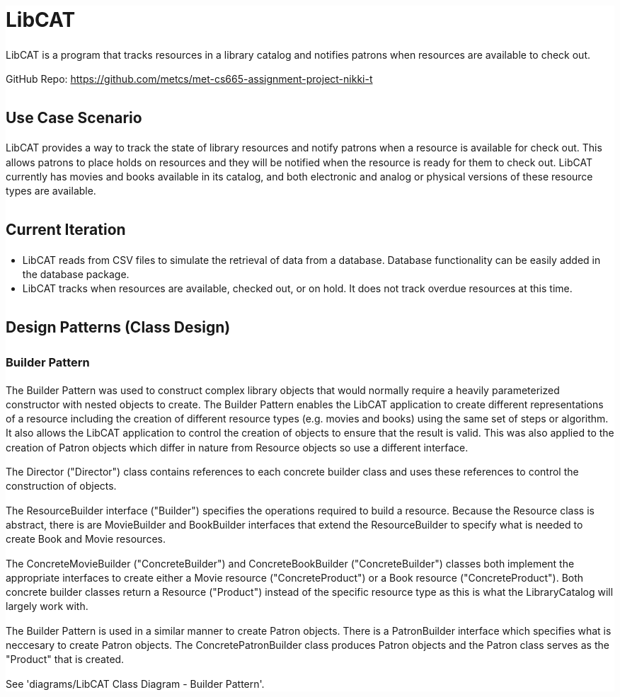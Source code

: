 # LibCAT

LibCAT is a program that tracks resources in a library catalog and notifies patrons when resources are available to check out.

GitHub Repo: https://github.com/metcs/met-cs665-assignment-project-nikki-t

## Use Case Scenario

LibCAT provides a way to track the state of library resources and notify patrons when a resource is available for check out. This allows patrons to place holds on resources and they will be notified when the resource is ready for them to check out. LibCAT currently has movies and books available in its catalog, and both electronic and analog or physical versions of these resource types are available.

## Current Iteration

- LibCAT reads from CSV files to simulate the retrieval of data from a database. Database functionality can be easily added in the database package.
- LibCAT tracks when resources are available, checked out, or on hold. It does not track overdue resources at this time.

## Design Patterns (Class Design)

### Builder Pattern

The Builder Pattern was used to construct complex library objects that would normally require a heavily parameterized constructor with nested objects to create. The Builder Pattern enables the LibCAT application to create different representations of a resource including the creation of different resource types (e.g. movies and books) using the same set of steps or algorithm. It also allows the LibCAT application to control the creation of objects to ensure that the result is valid. This was also applied to the creation of Patron objects which differ in nature from Resource objects so use a different interface.

The Director ("Director") class contains references to each concrete builder class and uses these references to control the construction of objects.

The ResourceBuilder interface ("Builder") specifies the operations required to build a resource. Because the Resource class is abstract, there is are MovieBuilder and BookBuilder interfaces that extend the ResourceBuilder to specify what is needed to create Book and Movie resources.

The ConcreteMovieBuilder ("ConcreteBuilder") and ConcreteBookBuilder ("ConcreteBuilder") classes both implement the appropriate interfaces to create either a Movie resource ("ConcreteProduct") or a Book resource ("ConcreteProduct"). Both concrete builder classes return a Resource ("Product") instead of the specific resource type as this is what the LibraryCatalog will largely work with.

The Builder Pattern is used in a similar manner to create Patron objects. There is a PatronBuilder interface which specifies what is neccesary to create Patron objects. The ConcretePatronBuilder class produces Patron objects and the Patron class serves as the "Product" that is created.

See 'diagrams/LibCAT Class Diagram - Builder Pattern'.
